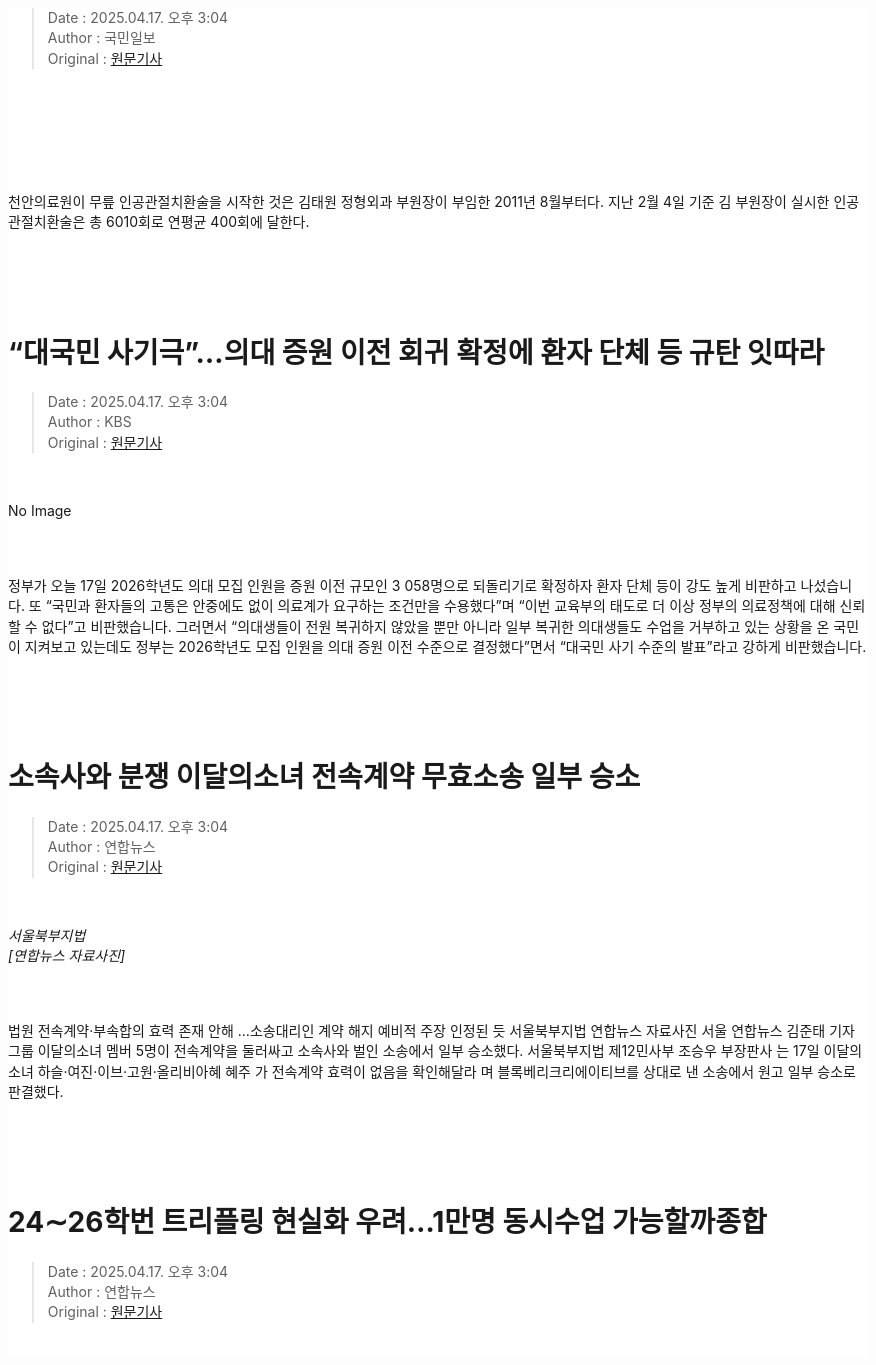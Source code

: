 > Date : 2025.04.17. 오후 3:04  
> Author : 국민일보  
> Original : [원문기사](https://n.news.naver.com/mnews/article/005/0001770563?sid=102)  
<br/>  
  
<img alt="" class="_LAZY_LOADING _LAZY_LOADING_INIT_HIDE" src="https://imgnews.pstatic.net/image/005/2025/04/17/2024080821130848190_1723119188_0027984098_20250417150409603.jpg?type=w860" id="img1" style="display: none;"></img>  
<br/><br/>  
  
천안의료원이 무릎 인공관절치환술을 시작한 것은 김태원 정형외과 부원장이 부임한 2011년 8월부터다.
지난 2월 4일 기준 김 부원장이 실시한 인공관절치환술은 총 6010회로 연평균 400회에 달한다.  
<br/><br/><br/>  

  
# “대국민 사기극”…의대 증원 이전 회귀 확정에 환자 단체 등 규탄 잇따라  
  
> Date : 2025.04.17. 오후 3:04  
> Author : KBS  
> Original : [원문기사](https://n.news.naver.com/mnews/article/056/0011933869?sid=102)  
<br/>  
  
No Image  
<br/><br/>  
  
정부가 오늘 17일 2026학년도 의대 모집 인원을 증원 이전 규모인 3 058명으로 되돌리기로 확정하자 환자 단체 등이 강도 높게 비판하고 나섰습니다.
또 “국민과 환자들의 고통은 안중에도 없이 의료계가 요구하는 조건만을 수용했다”며 “이번 교육부의 태도로 더 이상 정부의 의료정책에 대해 신뢰할 수 없다”고 비판했습니다.
그러면서 “의대생들이 전원 복귀하지 않았을 뿐만 아니라 일부 복귀한 의대생들도 수업을 거부하고 있는 상황을 온 국민이 지켜보고 있는데도 정부는 2026학년도 모집 인원을 의대 증원 이전 수준으로 결정했다”면서 “대국민 사기 수준의 발표”라고 강하게 비판했습니다.  
<br/><br/><br/>  

  
# 소속사와 분쟁 이달의소녀 전속계약 무효소송 일부 승소  
  
> Date : 2025.04.17. 오후 3:04  
> Author : 연합뉴스  
> Original : [원문기사](https://n.news.naver.com/mnews/article/001/0015336806?sid=102)  
<br/>  
  
<img alt="서울북부지법[연합뉴스 자료사진]" class="_LAZY_LOADING _LAZY_LOADING_INIT_HIDE" src="https://imgnews.pstatic.net/image/001/2025/04/17/AKR20250417118600004_01_i_P4_20250417150428642.jpg?type=w860" id="img1" style="display: none;"></img><em class="img_desc">서울북부지법<br/>[연합뉴스 자료사진]</em>  
<br/><br/>  
  
법원 전속계약·부속합의 효력 존재 안해 …소송대리인 계약 해지 예비적 주장 인정된 듯 서울북부지법 연합뉴스 자료사진 서울 연합뉴스 김준태 기자 그룹 이달의소녀 멤버 5명이 전속계약을 둘러싸고 소속사와 벌인 소송에서 일부 승소했다.
서울북부지법 제12민사부 조승우 부장판사 는 17일 이달의소녀 하슬·여진·이브·고원·올리비아혜 혜주 가 전속계약 효력이 없음을 확인해달라 며 블록베리크리에이티브를 상대로 낸 소송에서 원고 일부 승소로 판결했다.  
<br/><br/><br/>  

  
# 24∼26학번 트리플링 현실화 우려…1만명 동시수업 가능할까종합  
  
> Date : 2025.04.17. 오후 3:04  
> Author : 연합뉴스  
> Original : [원문기사](https://n.news.naver.com/mnews/article/001/0015336805?sid=102)  
<br/>  
  